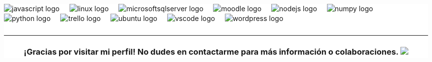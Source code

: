   <img src="https://cdn.jsdelivr.net/gh/devicons/devicon/icons/javascript/javascript-original.svg" height="40" alt="javascript logo"  />
  <img width="12" />
  <img src="https://cdn.jsdelivr.net/gh/devicons/devicon/icons/linux/linux-original.svg" height="40" alt="linux logo"  />
  <img width="12" />
  <img src="https://cdn.jsdelivr.net/gh/devicons/devicon/icons/microsoftsqlserver/microsoftsqlserver-plain.svg" height="40" alt="microsoftsqlserver logo"  />
  <img width="12" />
  <img src="https://cdn.jsdelivr.net/gh/devicons/devicon/icons/moodle/moodle-original.svg" height="40" alt="moodle logo"  />
  <img width="12" />
  <img src="https://cdn.jsdelivr.net/gh/devicons/devicon/icons/nodejs/nodejs-original.svg" height="40" alt="nodejs logo"  />
  <img width="12" />
  <img src="https://cdn.jsdelivr.net/gh/devicons/devicon/icons/numpy/numpy-original.svg" height="40" alt="numpy logo"  />
  <img width="12" />
  <img src="https://cdn.jsdelivr.net/gh/devicons/devicon/icons/python/python-original.svg" height="40" alt="python logo"  />
  <img width="12" />
  <img src="https://cdn.jsdelivr.net/gh/devicons/devicon/icons/trello/trello-plain.svg" height="40" alt="trello logo"  />
  <img width="12" />
  <img src="https://cdn.jsdelivr.net/gh/devicons/devicon/icons/ubuntu/ubuntu-plain.svg" height="40" alt="ubuntu logo"  />
  <img width="12" />
  <img src="https://cdn.jsdelivr.net/gh/devicons/devicon/icons/vscode/vscode-original.svg" height="40" alt="vscode logo"  />
  <img width="12" />
  <img src="https://cdn.jsdelivr.net/gh/devicons/devicon/icons/wordpress/wordpress-original.svg" height="40" alt="wordpress logo"  />
</div>

###
---

<h3 align="center">
¡Gracias por visitar mi perfil! No dudes en contactarme para más información o colaboraciones.
  <img src="https://media.giphy.com/media/hvRJCLFzcasrR4ia7z/giphy.gif" width="28">
</h3>
